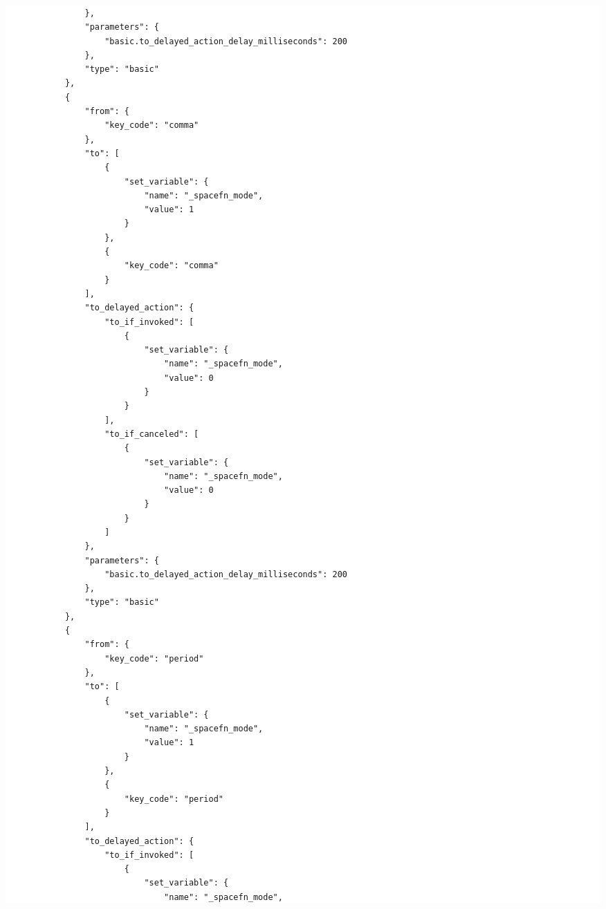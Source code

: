                     },
                    "parameters": {
                        "basic.to_delayed_action_delay_milliseconds": 200
                    },
                    "type": "basic"
                },
                {
                    "from": {
                        "key_code": "comma"
                    },
                    "to": [
                        {
                            "set_variable": {
                                "name": "_spacefn_mode",
                                "value": 1
                            }
                        },
                        {
                            "key_code": "comma"
                        }
                    ],
                    "to_delayed_action": {
                        "to_if_invoked": [
                            {
                                "set_variable": {
                                    "name": "_spacefn_mode",
                                    "value": 0
                                }
                            }
                        ],
                        "to_if_canceled": [
                            {
                                "set_variable": {
                                    "name": "_spacefn_mode",
                                    "value": 0
                                }
                            }
                        ]
                    },
                    "parameters": {
                        "basic.to_delayed_action_delay_milliseconds": 200
                    },
                    "type": "basic"
                },
                {
                    "from": {
                        "key_code": "period"
                    },
                    "to": [
                        {
                            "set_variable": {
                                "name": "_spacefn_mode",
                                "value": 1
                            }
                        },
                        {
                            "key_code": "period"
                        }
                    ],
                    "to_delayed_action": {
                        "to_if_invoked": [
                            {
                                "set_variable": {
                                    "name": "_spacefn_mode",